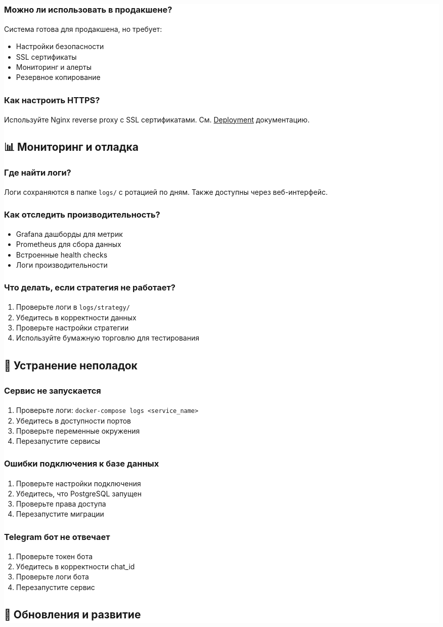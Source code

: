 ### **Можно ли использовать в продакшене?**
Система готова для продакшена, но требует:
- Настройки безопасности
- SSL сертификаты
- Мониторинг и алерты
- Резервное копирование

### **Как настроить HTTPS?**
Используйте Nginx reverse proxy с SSL сертификатами. См. [Deployment](deployment/) документацию.

## 📊 Мониторинг и отладка

### **Где найти логи?**
Логи сохраняются в папке `logs/` с ротацией по дням. Также доступны через веб-интерфейс.

### **Как отследить производительность?**
- Grafana дашборды для метрик
- Prometheus для сбора данных
- Встроенные health checks
- Логи производительности

### **Что делать, если стратегия не работает?**
1. Проверьте логи в `logs/strategy/`
2. Убедитесь в корректности данных
3. Проверьте настройки стратегии
4. Используйте бумажную торговлю для тестирования

## 🐛 Устранение неполадок

### **Сервис не запускается**
1. Проверьте логи: `docker-compose logs <service_name>`
2. Убедитесь в доступности портов
3. Проверьте переменные окружения
4. Перезапустите сервисы

### **Ошибки подключения к базе данных**
1. Проверьте настройки подключения
2. Убедитесь, что PostgreSQL запущен
3. Проверьте права доступа
4. Перезапустите миграции

### **Telegram бот не отвечает**
1. Проверьте токен бота
2. Убедитесь в корректности chat_id
3. Проверьте логи бота
4. Перезапустите сервис

## 🔄 Обновления и развитие
